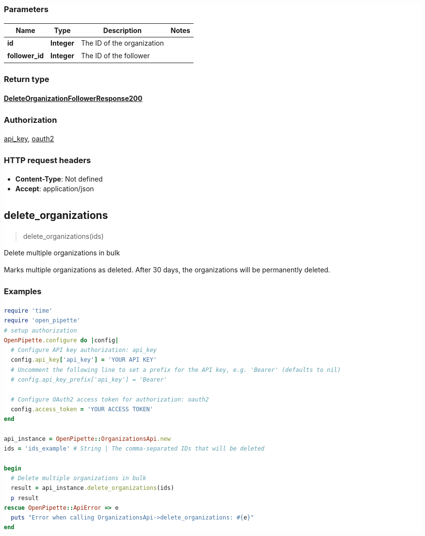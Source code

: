 ### Parameters

| Name | Type | Description | Notes |
| ---- | ---- | ----------- | ----- |
| **id** | **Integer** | The ID of the organization |  |
| **follower_id** | **Integer** | The ID of the follower |  |

### Return type

[**DeleteOrganizationFollowerResponse200**](DeleteOrganizationFollowerResponse200.md)

### Authorization

[api_key](../README.md#api_key), [oauth2](../README.md#oauth2)

### HTTP request headers

- **Content-Type**: Not defined
- **Accept**: application/json


## delete_organizations

> <DeleteOrganizationsResponse200> delete_organizations(ids)

Delete multiple organizations in bulk

Marks multiple organizations as deleted. After 30 days, the organizations will be permanently deleted.

### Examples

```ruby
require 'time'
require 'open_pipette'
# setup authorization
OpenPipette.configure do |config|
  # Configure API key authorization: api_key
  config.api_key['api_key'] = 'YOUR API KEY'
  # Uncomment the following line to set a prefix for the API key, e.g. 'Bearer' (defaults to nil)
  # config.api_key_prefix['api_key'] = 'Bearer'

  # Configure OAuth2 access token for authorization: oauth2
  config.access_token = 'YOUR ACCESS TOKEN'
end

api_instance = OpenPipette::OrganizationsApi.new
ids = 'ids_example' # String | The comma-separated IDs that will be deleted

begin
  # Delete multiple organizations in bulk
  result = api_instance.delete_organizations(ids)
  p result
rescue OpenPipette::ApiError => e
  puts "Error when calling OrganizationsApi->delete_organizations: #{e}"
end
```
